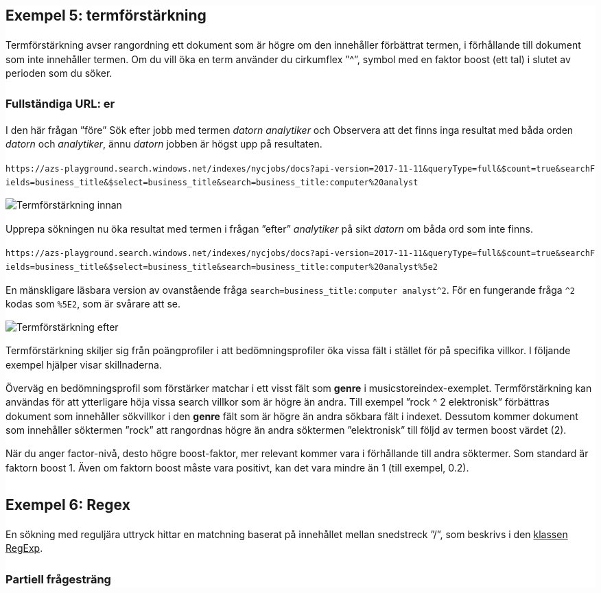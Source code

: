 ## <a name="example-5-term-boosting"></a>Exempel 5: termförstärkning
Termförstärkning avser rangordning ett dokument som är högre om den innehåller förbättrat termen, i förhållande till dokument som inte innehåller termen. Om du vill öka en term använder du cirkumflex ”^”, symbol med en faktor boost (ett tal) i slutet av perioden som du söker. 

### <a name="full-urls"></a>Fullständiga URL: er

I den här frågan ”före” Sök efter jobb med termen *datorn analytiker* och Observera att det finns inga resultat med båda orden *datorn* och *analytiker*, ännu  *datorn* jobben är högst upp på resultaten.

```GET
https://azs-playground.search.windows.net/indexes/nycjobs/docs?api-version=2017-11-11&queryType=full&$count=true&searchFields=business_title&$select=business_title&search=business_title:computer%20analyst
```
  ![Termförstärkning innan](media/search-query-lucene-examples/termboostingbefore.png)

Upprepa sökningen nu öka resultat med termen i frågan ”efter” *analytiker* på sikt *datorn* om båda ord som inte finns. 

```GET
https://azs-playground.search.windows.net/indexes/nycjobs/docs?api-version=2017-11-11&queryType=full&$count=true&searchFields=business_title&$select=business_title&search=business_title:computer%20analyst%5e2
```
En mänskligare läsbara version av ovanstående fråga `search=business_title:computer analyst^2`. För en fungerande fråga `^2` kodas som `%5E2`, som är svårare att se.

  ![Termförstärkning efter](media/search-query-lucene-examples/termboostingafter.png)

Termförstärkning skiljer sig från poängprofiler i att bedömningsprofiler öka vissa fält i stället för på specifika villkor. I följande exempel hjälper visar skillnaderna.

Överväg en bedömningsprofil som förstärker matchar i ett visst fält som **genre** i musicstoreindex-exemplet. Termförstärkning kan användas för att ytterligare höja vissa search villkor som är högre än andra. Till exempel ”rock ^ 2 elektronisk” förbättras dokument som innehåller sökvillkor i den **genre** fält som är högre än andra sökbara fält i indexet. Dessutom kommer dokument som innehåller söktermen ”rock” att rangordnas högre än andra söktermen ”elektronisk” till följd av termen boost värdet (2).

När du anger factor-nivå, desto högre boost-faktor, mer relevant kommer vara i förhållande till andra söktermer. Som standard är faktorn boost 1. Även om faktorn boost måste vara positivt, kan det vara mindre än 1 (till exempel, 0.2).


## <a name="example-6-regex"></a>Exempel 6: Regex

En sökning med reguljära uttryck hittar en matchning baserat på innehållet mellan snedstreck ”/”, som beskrivs i den [klassen RegExp](https://lucene.apache.org/core/4_10_2/core/org/apache/lucene/util/automaton/RegExp.html).

### <a name="partial-query-string"></a>Partiell frågesträng
